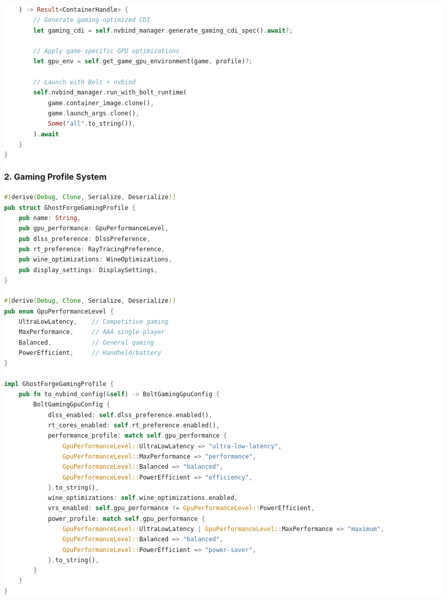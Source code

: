 ```rust
    ) -> Result<ContainerHandle> {
        // Generate gaming-optimized CDI
        let gaming_cdi = self.nvbind_manager.generate_gaming_cdi_spec().await?;

        // Apply game-specific GPU optimizations
        let gpu_env = self.get_game_gpu_environment(game, profile)?;

        // Launch with Bolt + nvbind
        self.nvbind_manager.run_with_bolt_runtime(
            game.container_image.clone(),
            game.launch_args.clone(),
            Some("all".to_string()),
        ).await
    }
}
```

### 2. Gaming Profile System

```rust
#[derive(Debug, Clone, Serialize, Deserialize)]
pub struct GhostForgeGamingProfile {
    pub name: String,
    pub gpu_performance: GpuPerformanceLevel,
    pub dlss_preference: DlssPreference,
    pub rt_preference: RayTracingPreference,
    pub wine_optimizations: WineOptimizations,
    pub display_settings: DisplaySettings,
}

#[derive(Debug, Clone, Serialize, Deserialize)]
pub enum GpuPerformanceLevel {
    UltraLowLatency,    // Competitive gaming
    MaxPerformance,     // AAA single-player
    Balanced,           // General gaming
    PowerEfficient,     // Handheld/battery
}

impl GhostForgeGamingProfile {
    pub fn to_nvbind_config(&self) -> BoltGamingGpuConfig {
        BoltGamingGpuConfig {
            dlss_enabled: self.dlss_preference.enabled(),
            rt_cores_enabled: self.rt_preference.enabled(),
            performance_profile: match self.gpu_performance {
                GpuPerformanceLevel::UltraLowLatency => "ultra-low-latency",
                GpuPerformanceLevel::MaxPerformance => "performance",
                GpuPerformanceLevel::Balanced => "balanced",
                GpuPerformanceLevel::PowerEfficient => "efficiency",
            }.to_string(),
            wine_optimizations: self.wine_optimizations.enabled,
            vrs_enabled: self.gpu_performance != GpuPerformanceLevel::PowerEfficient,
            power_profile: match self.gpu_performance {
                GpuPerformanceLevel::UltraLowLatency | GpuPerformanceLevel::MaxPerformance => "maximum",
                GpuPerformanceLevel::Balanced => "balanced",
                GpuPerformanceLevel::PowerEfficient => "power-saver",
            }.to_string(),
        }
    }
}
```
